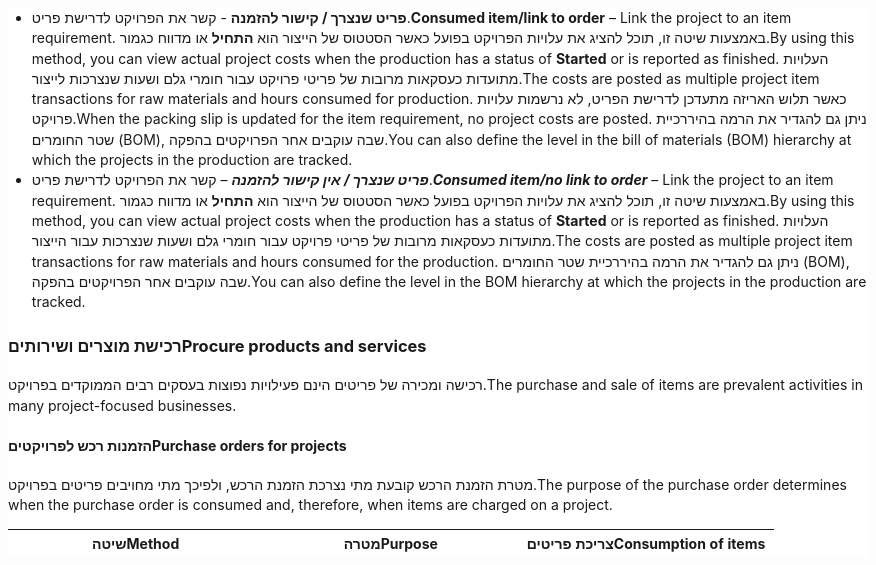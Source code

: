 - <span data-ttu-id="d1f3a-240">**פריט שנצרך / קישור להזמנה** - קשר את הפרויקט לדרישת פריט.</span><span class="sxs-lookup"><span data-stu-id="d1f3a-240">**Consumed item/link to order** – Link the project to an item requirement.</span></span> <span data-ttu-id="d1f3a-241">באמצעות שיטה זו, תוכל להציג את עלויות הפרויקט בפועל כאשר הסטטוס של הייצור הוא **התחיל** או מדווח כגמור.</span><span class="sxs-lookup"><span data-stu-id="d1f3a-241">By using this method, you can view actual project costs when the production has a status of **Started** or is reported as finished.</span></span> <span data-ttu-id="d1f3a-242">העלויות מתועדות כעסקאות מרובות של פריטי פרויקט עבור חומרי גלם ושעות שנצרכות לייצור.</span><span class="sxs-lookup"><span data-stu-id="d1f3a-242">The costs are posted as multiple project item transactions for raw materials and hours consumed for production.</span></span> <span data-ttu-id="d1f3a-243">כאשר תלוש האריזה מתעדכן לדרישת הפריט, לא נרשמות עלויות פרויקט.</span><span class="sxs-lookup"><span data-stu-id="d1f3a-243">When the packing slip is updated for the item requirement, no project costs are posted.</span></span> <span data-ttu-id="d1f3a-244">ניתן גם להגדיר את הרמה בהיררכיית שטר החומרים (BOM), שבה עוקבים אחר הפרויקטים בהפקה.</span><span class="sxs-lookup"><span data-stu-id="d1f3a-244">You can also define the level in the bill of materials (BOM) hierarchy at which the projects in the production are tracked.</span></span>
- <span data-ttu-id="d1f3a-245">*<strong><em>פריט שנצרך / אין קישור להזמנה</em></strong>* – קשר את הפרויקט לדרישת פריט.</span><span class="sxs-lookup"><span data-stu-id="d1f3a-245">*<strong><em>Consumed item/no link to order</em></strong>* – Link the project to an item requirement.</span></span> <span data-ttu-id="d1f3a-246">באמצעות שיטה זו, תוכל להציג את עלויות הפרויקט בפועל כאשר הסטטוס של הייצור הוא <strong>התחיל</strong> או מדווח כגמור.</span><span class="sxs-lookup"><span data-stu-id="d1f3a-246">By using this method, you can view actual project costs when the production has a status of <strong>Started</strong> or is reported as finished.</span></span> <span data-ttu-id="d1f3a-247">העלויות מתועדות כעסקאות מרובות של פריטי פרויקט עבור חומרי גלם ושעות שנצרכות עבור הייצור.</span><span class="sxs-lookup"><span data-stu-id="d1f3a-247">The costs are posted as multiple project item transactions for raw materials and hours consumed for the production.</span></span> <span data-ttu-id="d1f3a-248">ניתן גם להגדיר את הרמה בהיררכיית שטר החומרים (BOM), שבה עוקבים אחר הפרויקטים בהפקה.</span><span class="sxs-lookup"><span data-stu-id="d1f3a-248">You can also define the level in the BOM hierarchy at which the projects in the production are tracked.</span></span>

### <a name="procure-products-and-services"></a><span data-ttu-id="d1f3a-249">רכישת מוצרים ושירותים</span><span class="sxs-lookup"><span data-stu-id="d1f3a-249">Procure products and services</span></span>

<span data-ttu-id="d1f3a-250">רכישה ומכירה של פריטים הינם פעילויות נפוצות בעסקים רבים הממוקדים בפרויקט.</span><span class="sxs-lookup"><span data-stu-id="d1f3a-250">The purchase and sale of items are prevalent activities in many project-focused businesses.</span></span>

#### <a name="purchase-orders-for-projects"></a><span data-ttu-id="d1f3a-251">הזמנות רכש לפרויקטים</span><span class="sxs-lookup"><span data-stu-id="d1f3a-251">Purchase orders for projects</span></span>

<span data-ttu-id="d1f3a-252">מטרת הזמנת הרכש קובעת מתי נצרכת הזמנת הרכש, ולפיכך מתי מחויבים פריטים בפרויקט.</span><span class="sxs-lookup"><span data-stu-id="d1f3a-252">The purpose of the purchase order determines when the purchase order is consumed and, therefore, when items are charged on a project.</span></span>

<table>
<colgroup>
<col width="33%" />
<col width="33%" />
<col width="33%" />
</colgroup>
<thead>
<tr class="header">
<th><span data-ttu-id="d1f3a-253">שיטה</span><span class="sxs-lookup"><span data-stu-id="d1f3a-253">Method</span></span></th>
<th><span data-ttu-id="d1f3a-254">מטרה</span><span class="sxs-lookup"><span data-stu-id="d1f3a-254">Purpose</span></span></th>
<th><span data-ttu-id="d1f3a-255">צריכת פריטים</span><span class="sxs-lookup"><span data-stu-id="d1f3a-255">Consumption of items</span></span></th>
</tr>
</thead>
<tbody>